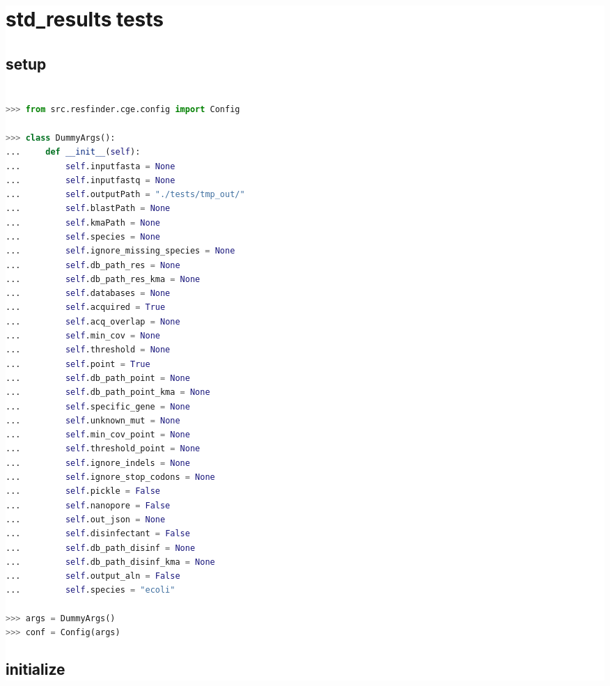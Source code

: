 # std_results tests

## setup

```python

>>> from src.resfinder.cge.config import Config

>>> class DummyArgs():
...     def __init__(self):
...         self.inputfasta = None
...         self.inputfastq = None
...         self.outputPath = "./tests/tmp_out/"
...         self.blastPath = None
...         self.kmaPath = None
...         self.species = None
...         self.ignore_missing_species = None
...         self.db_path_res = None
...         self.db_path_res_kma = None
...         self.databases = None
...         self.acquired = True
...         self.acq_overlap = None
...         self.min_cov = None
...         self.threshold = None
...         self.point = True
...         self.db_path_point = None
...         self.db_path_point_kma = None
...         self.specific_gene = None
...         self.unknown_mut = None
...         self.min_cov_point = None
...         self.threshold_point = None
...         self.ignore_indels = None
...         self.ignore_stop_codons = None
...         self.pickle = False
...         self.nanopore = False
...         self.out_json = None
...         self.disinfectant = False
...         self.db_path_disinf = None
...         self.db_path_disinf_kma = None
...         self.output_aln = False
...         self.species = "ecoli"

>>> args = DummyArgs()
>>> conf = Config(args)

```

## initialize
